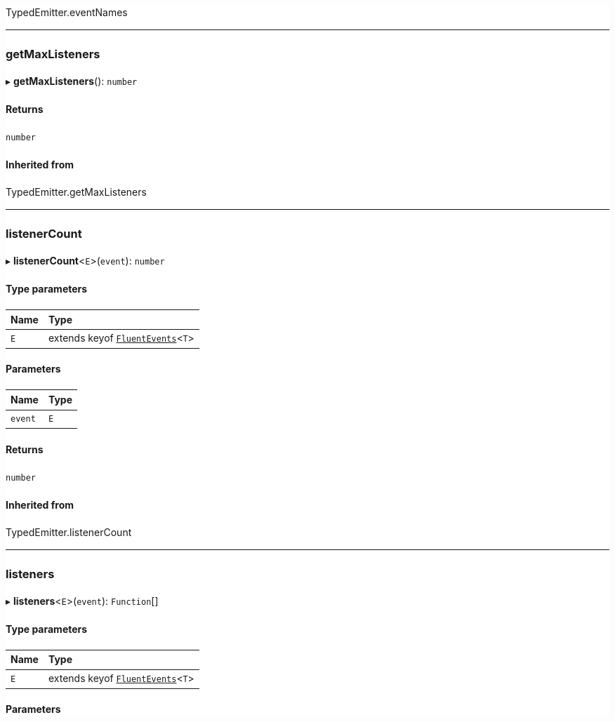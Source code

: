 TypedEmitter.eventNames

___

### getMaxListeners

▸ **getMaxListeners**(): `number`

#### Returns

`number`

#### Inherited from

TypedEmitter.getMaxListeners

___

### listenerCount

▸ **listenerCount**<`E`\>(`event`): `number`

#### Type parameters

| Name | Type |
| :------ | :------ |
| `E` | extends keyof [`FluentEvents`](types.FluentEvents.md)<`T`\> |

#### Parameters

| Name | Type |
| :------ | :------ |
| `event` | `E` |

#### Returns

`number`

#### Inherited from

TypedEmitter.listenerCount

___

### listeners

▸ **listeners**<`E`\>(`event`): `Function`[]

#### Type parameters

| Name | Type |
| :------ | :------ |
| `E` | extends keyof [`FluentEvents`](types.FluentEvents.md)<`T`\> |

#### Parameters
